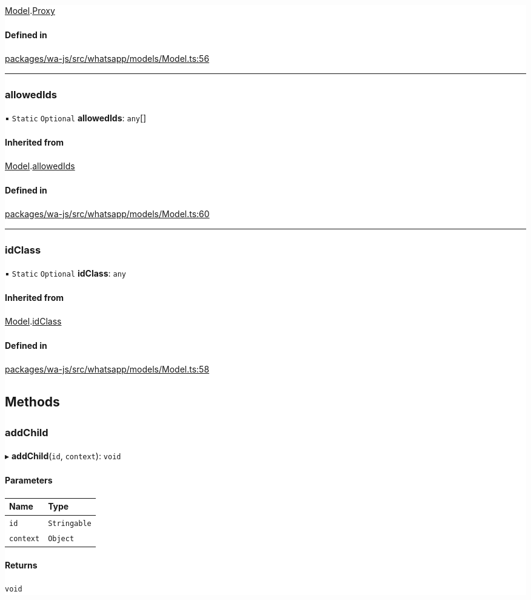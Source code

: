 [Model](whatsapp.Model.md).[Proxy](whatsapp.Model.md#proxy)

#### Defined in

[packages/wa-js/src/whatsapp/models/Model.ts:56](https://github.com/wppconnect-team/wa-js/blob/main/src/whatsapp/models/Model.ts#L56)

___

### allowedIds

▪ `Static` `Optional` **allowedIds**: `any`[]

#### Inherited from

[Model](whatsapp.Model.md).[allowedIds](whatsapp.Model.md#allowedids)

#### Defined in

[packages/wa-js/src/whatsapp/models/Model.ts:60](https://github.com/wppconnect-team/wa-js/blob/main/src/whatsapp/models/Model.ts#L60)

___

### idClass

▪ `Static` `Optional` **idClass**: `any`

#### Inherited from

[Model](whatsapp.Model.md).[idClass](whatsapp.Model.md#idclass)

#### Defined in

[packages/wa-js/src/whatsapp/models/Model.ts:58](https://github.com/wppconnect-team/wa-js/blob/main/src/whatsapp/models/Model.ts#L58)

## Methods

### addChild

▸ **addChild**(`id`, `context`): `void`

#### Parameters

| Name | Type |
| :------ | :------ |
| `id` | `Stringable` |
| `context` | `Object` |

#### Returns

`void`
